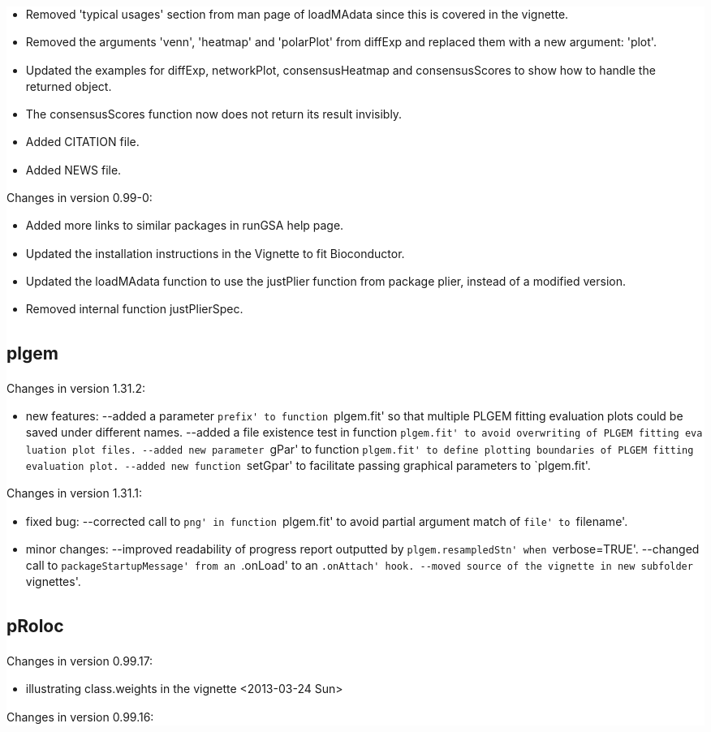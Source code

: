 - Removed 'typical usages' section from man page of loadMAdata since
  this is covered in the vignette.

- Removed the arguments 'venn', 'heatmap' and 'polarPlot' from diffExp
  and replaced them with a new argument: 'plot'.

- Updated the examples for diffExp, networkPlot, consensusHeatmap and
  consensusScores to show how to handle the returned object.

- The consensusScores function now does not return its result
  invisibly.

- Added CITATION file.

- Added NEWS file.

Changes in version 0.99-0:

- Added more links to similar packages in runGSA help page.

- Updated the installation instructions in the Vignette to fit
  Bioconductor.

- Updated the loadMAdata function to use the justPlier function from
  package plier, instead of a modified version.

- Removed internal function justPlierSpec.

plgem
-----

Changes in version 1.31.2:

- new features: --added a parameter `prefix' to function `plgem.fit' so
  that multiple PLGEM fitting evaluation plots could be saved under
  different names. --added a file existence test in function
  `plgem.fit' to avoid overwriting of PLGEM fitting evaluation plot
  files. --added new parameter `gPar' to function `plgem.fit' to define
  plotting boundaries of PLGEM fitting evaluation plot. --added new
  function `setGpar' to facilitate passing graphical parameters to
  `plgem.fit'.

Changes in version 1.31.1:

- fixed bug: --corrected call to `png' in function `plgem.fit' to avoid
  partial argument match of `file' to `filename'.

- minor changes: --improved readability of progress report outputted by
  `plgem.resampledStn' when `verbose=TRUE'. --changed call to
  `packageStartupMessage' from an `.onLoad' to an `.onAttach' hook.
  --moved source of the vignette in new subfolder `vignettes'.

pRoloc
------

Changes in version 0.99.17:

- illustrating class.weights in the vignette <2013-03-24 Sun>

Changes in version 0.99.16:
